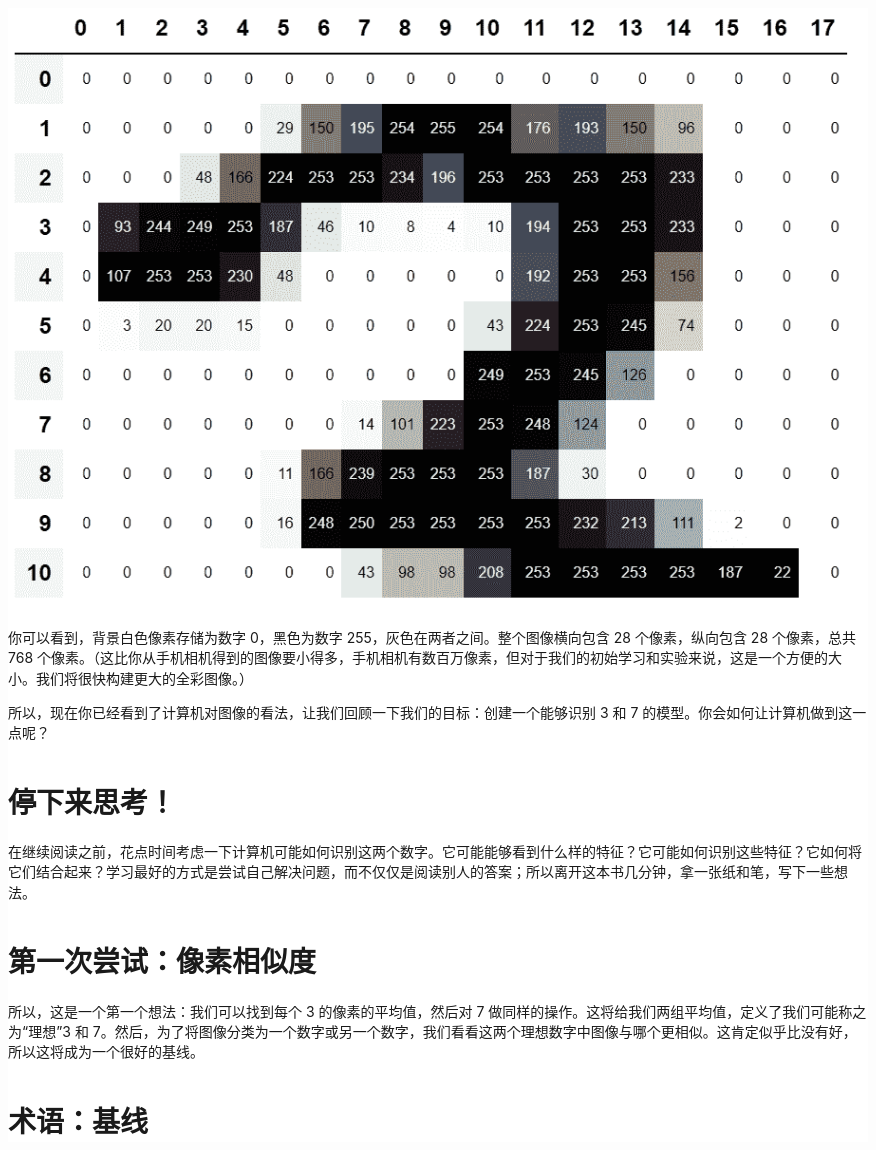 ![](img/dlcf_04in02.png)

你可以看到，背景白色像素存储为数字 0，黑色为数字 255，灰色在两者之间。整个图像横向包含 28 个像素，纵向包含 28 个像素，总共 768 个像素。（这比你从手机相机得到的图像要小得多，手机相机有数百万像素，但对于我们的初始学习和实验来说，这是一个方便的大小。我们将很快构建更大的全彩图像。）

所以，现在你已经看到了计算机对图像的看法，让我们回顾一下我们的目标：创建一个能够识别 3 和 7 的模型。你会如何让计算机做到这一点呢？

# 停下来思考！

在继续阅读之前，花点时间考虑一下计算机可能如何识别这两个数字。它可能能够看到什么样的特征？它可能如何识别这些特征？它如何将它们结合起来？学习最好的方式是尝试自己解决问题，而不仅仅是阅读别人的答案；所以离开这本书几分钟，拿一张纸和笔，写下一些想法。

# 第一次尝试：像素相似度

所以，这是一个第一个想法：我们可以找到每个 3 的像素的平均值，然后对 7 做同样的操作。这将给我们两组平均值，定义了我们可能称之为“理想”3 和 7。然后，为了将图像分类为一个数字或另一个数字，我们看看这两个理想数字中图像与哪个更相似。这肯定似乎比没有好，所以这将成为一个很好的基线。

# 术语：基线
